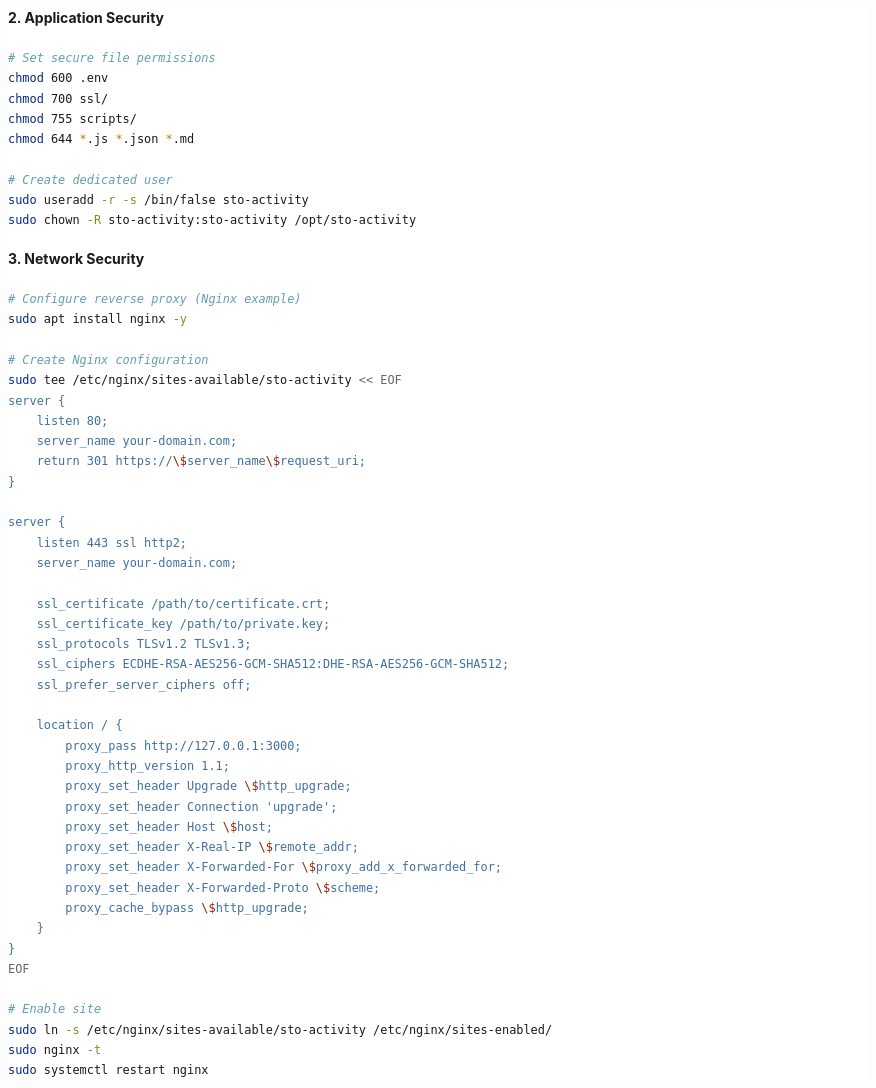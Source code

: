 #### 2. Application Security
```bash
# Set secure file permissions
chmod 600 .env
chmod 700 ssl/
chmod 755 scripts/
chmod 644 *.js *.json *.md

# Create dedicated user
sudo useradd -r -s /bin/false sto-activity
sudo chown -R sto-activity:sto-activity /opt/sto-activity
```

#### 3. Network Security
```bash
# Configure reverse proxy (Nginx example)
sudo apt install nginx -y

# Create Nginx configuration
sudo tee /etc/nginx/sites-available/sto-activity << EOF
server {
    listen 80;
    server_name your-domain.com;
    return 301 https://\$server_name\$request_uri;
}

server {
    listen 443 ssl http2;
    server_name your-domain.com;
    
    ssl_certificate /path/to/certificate.crt;
    ssl_certificate_key /path/to/private.key;
    ssl_protocols TLSv1.2 TLSv1.3;
    ssl_ciphers ECDHE-RSA-AES256-GCM-SHA512:DHE-RSA-AES256-GCM-SHA512;
    ssl_prefer_server_ciphers off;
    
    location / {
        proxy_pass http://127.0.0.1:3000;
        proxy_http_version 1.1;
        proxy_set_header Upgrade \$http_upgrade;
        proxy_set_header Connection 'upgrade';
        proxy_set_header Host \$host;
        proxy_set_header X-Real-IP \$remote_addr;
        proxy_set_header X-Forwarded-For \$proxy_add_x_forwarded_for;
        proxy_set_header X-Forwarded-Proto \$scheme;
        proxy_cache_bypass \$http_upgrade;
    }
}
EOF

# Enable site
sudo ln -s /etc/nginx/sites-available/sto-activity /etc/nginx/sites-enabled/
sudo nginx -t
sudo systemctl restart nginx
```
